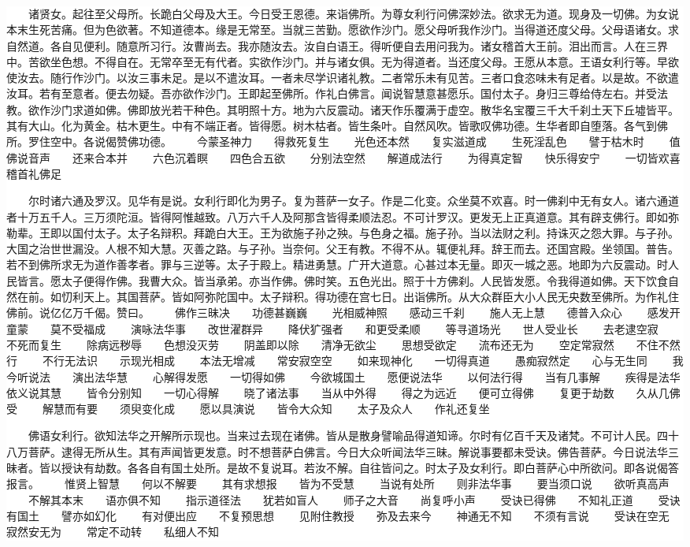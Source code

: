 　　诸贤女。起往至父母所。长跪白父母及大王。今日受王恩德。来诣佛所。为尊女利行问佛深妙法。欲求无为道。现身及一切佛。为女说本末生死苦痛。但为色欲著。不知道德本。缘是无常至。当就三苦勤。愿欲作沙门。愿父母听我作沙门。当得道还度父母。父母语诸女。求自然道。各自见便利。随意所习行。汝曹尚去。我亦随汝去。汝自白语王。得听便自去用问我为。诸女稽首大王前。泪出而言。人在三界中。苦欲坐色想。不得自在。无常卒至无有代者。实欲作沙门。并与诸女俱。无为得道者。当还度父母。王愿从本意。王语女利行等。早欲使汝去。随行作沙门。以汝三事未足。是以不遣汝耳。一者未尽学识诸礼教。二者常乐未有见苦。三者口食恣味未有足者。以是故。不欲遣汝耳。若有至意者。便去勿疑。吾亦欲作沙门。王即起至佛所。作礼白佛言。闻说智慧意甚愿乐。国付太子。身归三尊给侍左右。并受法教。欲作沙门求道如佛。佛即放光若干种色。其明照十方。地为六反震动。诸天作乐覆满于虚空。散华名宝覆三千大千刹土天下丘墟皆平。其有大山。化为黄金。枯木更生。中有不端正者。皆得愿。树木枯者。皆生条叶。自然风吹。皆歌叹佛功德。生华者即自堕落。各气到佛所。罗住空中。各说偈赞佛功德。
　　今蒙圣神力　　得救死复生
　　光色还本然　　复实滋道成
　　生死淫乱色　　譬于枯木时
　　值佛说音声　　还来合本并
　　六色沉着瞑　　四色合五欲
　　分别法空然　　解道成法行
　　为得真定智　　快乐得安宁
　　一切皆欢喜　　稽首礼佛足

　　尔时诸六通及罗汉。见华有是说。女利行即化为男子。复为菩萨一女子。作是二化变。众坐莫不欢喜。时一佛刹中无有女人。诸六通道者十万五千人。三万须陀洹。皆得阿惟越致。八万六千人及阿那含皆得柔顺法忍。不可计罗汉。更发无上正真道意。其有辟支佛行。即如弥勒辈。王即以国付太子。太子名辩积。拜跪白大王。王为欲施子孙之殃。与色身之福。施子孙。当以法财之利。持诛灭之怨大罪。与子孙。大国之治世世漏没。人根不知大慧。灭善之路。与子孙。当奈何。父王有教。不得不从。辄便礼拜。辞王而去。还国宫殿。坐领国。普告。若不到佛所求无为道作善孝者。罪与三逆等。太子于殿上。精进勇慧。广开大道意。心甚过本无量。即灭一城之恶。地即为六反震动。时人民皆言。愿太子便得作佛。我曹大众。皆当承弟。亦当作佛。佛时笑。五色光出。照于十方佛刹。人民皆发愿。令我得道如佛。天下饮食自然在前。如忉利天上。其国菩萨。皆如阿弥陀国中。太子辩积。得功德在宫七日。出诣佛所。从大众群臣大小人民无央数至佛所。为作礼住佛前。说亿亿万千偈。赞曰。
　　佛作三昧决　　功德甚巍巍
　　光相威神照　　感动三千刹
　　施人无上慧　　德普入众心
　　感发开童蒙　　莫不受福成
　　演咏法华事　　改世濯群异
　　降伏犷强者　　和更受柔顺
　　等寻道场光　　世人受业长
　　去老逮空寂　　不死而复生
　　除病远秽辱　　色想没灭劳
　　阴盖即以除　　清净无欲尘
　　思想受欲定　　流布还无为
　　空定常寂然　　不住不然行
　　不行无法识　　示现光相成
　　本法无增减　　常安寂空空
　　如来现神化　　一切得真道
　　愚痴寂然定　　心与无生同
　　我今听说法　　演出法华慧
　　心解得发愿　　一切得如佛
　　今欲城国土　　愿便说法华
　　以何法行得　　当有几事解
　　疾得是法华　　依义说其慧
　　皆令分别知　　一切心得解
　　晓了诸法事　　当从中外得
　　得之为远近　　便可立得佛
　　复更于劫数　　久从几佛受
　　解慧而有要　　须臾变化成
　　愿以具演说　　皆令大众知
　　太子及众人　　作礼还复坐

　　佛语女利行。欲知法华之开解所示现也。当来过去现在诸佛。皆从是散身譬喻品得道知谛。尔时有亿百千天及诸梵。不可计人民。四十八万菩萨。逮得无所从生。其有声闻皆更发意。时不想菩萨白佛言。今日大众听闻法华三昧。解说事要都未受诀。佛告菩萨。今日说法华三昧者。皆以授诀有劫数。各各自有国土处所。是故不复说耳。若汝不解。自往皆问之。时太子及女利行。即白菩萨心中所欲问。即各说偈答报言。
　　惟贤上智慧　　何以不解要
　　其有求想报　　皆为不受慧
　　当说有处所　　则非法华事
　　要当须口说　　欲听真高声
　　不解其本末　　语亦俱不知
　　指示道径法　　犹若如盲人
　　师子之大音　　尚复呼小声
　　受诀已得佛　　不知礼正道
　　受诀有国土　　譬亦如幻化
　　有对便出应　　不复预思想
　　见附住教授　　弥及去来今
　　神通无不知　　不须有言说
　　受诀在空无　　寂然安无为
　　常定不动转　　私细人不知